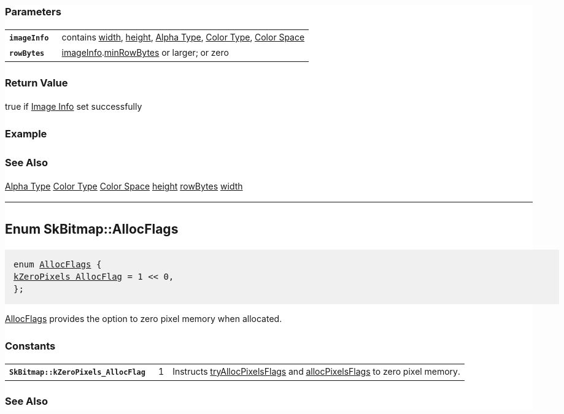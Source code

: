 ### Parameters

<table>  <tr>    <td><a name="SkBitmap_setInfo_imageInfo"> <code><strong>imageInfo </strong></code> </a></td> <td>
contains <a href="#SkBitmap_width">width</a>, <a href="#SkBitmap_height">height</a>, <a href="undocumented#Image_Alpha_Type">Alpha Type</a>, <a href="undocumented#Image_Color_Type">Color Type</a>, <a href="undocumented#Color_Space">Color Space</a></td>
  </tr>  <tr>    <td><a name="SkBitmap_setInfo_rowBytes"> <code><strong>rowBytes </strong></code> </a></td> <td>
<a href="#SkBitmap_setInfo_imageInfo">imageInfo</a>.<a href="undocumented#SkImageInfo">minRowBytes</a> or larger; or zero</td>
  </tr>
</table>

### Return Value

true if <a href="undocumented#Image_Info">Image Info</a> set successfully

### Example

<div><fiddle-embed name="599ab64d0aea005498176249bbfb64eb"></fiddle-embed></div>

### See Also

<a href="undocumented#Image_Alpha_Type">Alpha Type</a> <a href="undocumented#Image_Color_Type">Color Type</a> <a href="undocumented#Color_Space">Color Space</a> <a href="#SkBitmap_height">height</a> <a href="#SkBitmap_rowBytes">rowBytes</a> <a href="#SkBitmap_width">width</a>

---

## <a name="SkBitmap_AllocFlags"></a> Enum SkBitmap::AllocFlags

<pre style="padding: 1em 1em 1em 1em;width: 62.5em; background-color: #f0f0f0">
enum <a href="#SkBitmap_AllocFlags">AllocFlags</a> {
<a href="#SkBitmap_kZeroPixels_AllocFlag">kZeroPixels AllocFlag</a> = 1 << 0,
};</pre>

<a href="#SkBitmap_AllocFlags">AllocFlags</a> provides the option to zero pixel memory when allocated.

### Constants

<table>
  <tr>
    <td><a name="SkBitmap_kZeroPixels_AllocFlag"> <code><strong>SkBitmap::kZeroPixels_AllocFlag </strong></code> </a></td><td>1</td><td>Instructs <a href="#SkBitmap_tryAllocPixelsFlags">tryAllocPixelsFlags</a> and <a href="#SkBitmap_allocPixelsFlags">allocPixelsFlags</a> to zero pixel memory.</td>
  </tr>
</table>

### See Also
